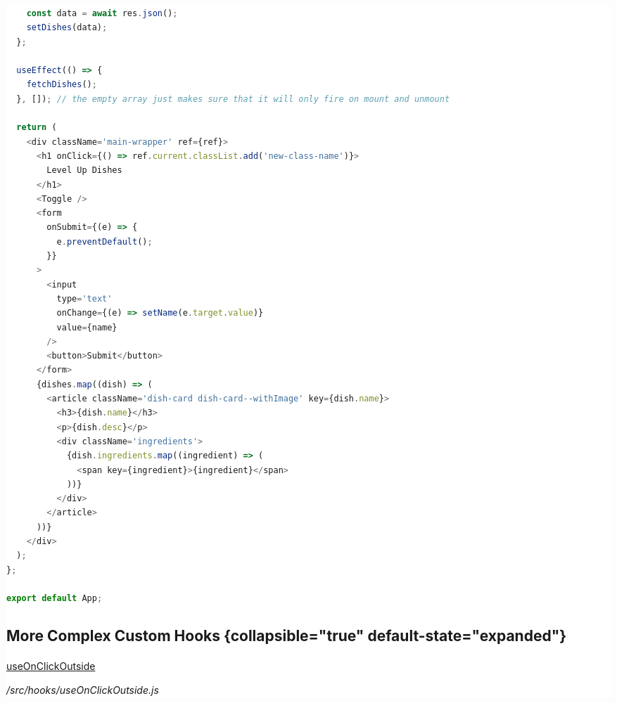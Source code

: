 ```javascript
    const data = await res.json();
    setDishes(data);
  };

  useEffect(() => {
    fetchDishes();
  }, []); // the empty array just makes sure that it will only fire on mount and unmount

  return (
    <div className='main-wrapper' ref={ref}>
      <h1 onClick={() => ref.current.classList.add('new-class-name')}>
        Level Up Dishes
      </h1>
      <Toggle />
      <form
        onSubmit={(e) => {
          e.preventDefault();
        }}
      >
        <input
          type='text'
          onChange={(e) => setName(e.target.value)}
          value={name}
        />
        <button>Submit</button>
      </form>
      {dishes.map((dish) => (
        <article className='dish-card dish-card--withImage' key={dish.name}>
          <h3>{dish.name}</h3>
          <p>{dish.desc}</p>
          <div className='ingredients'>
            {dish.ingredients.map((ingredient) => (
              <span key={ingredient}>{ingredient}</span>
            ))}
          </div>
        </article>
      ))}
    </div>
  );
};

export default App;
```

## More Complex Custom Hooks {collapsible="true" default-state="expanded"}

[useOnClickOutside](https://usehooks.com/useOnClickOutside/)

_/src/hooks/useOnClickOutside.js_
